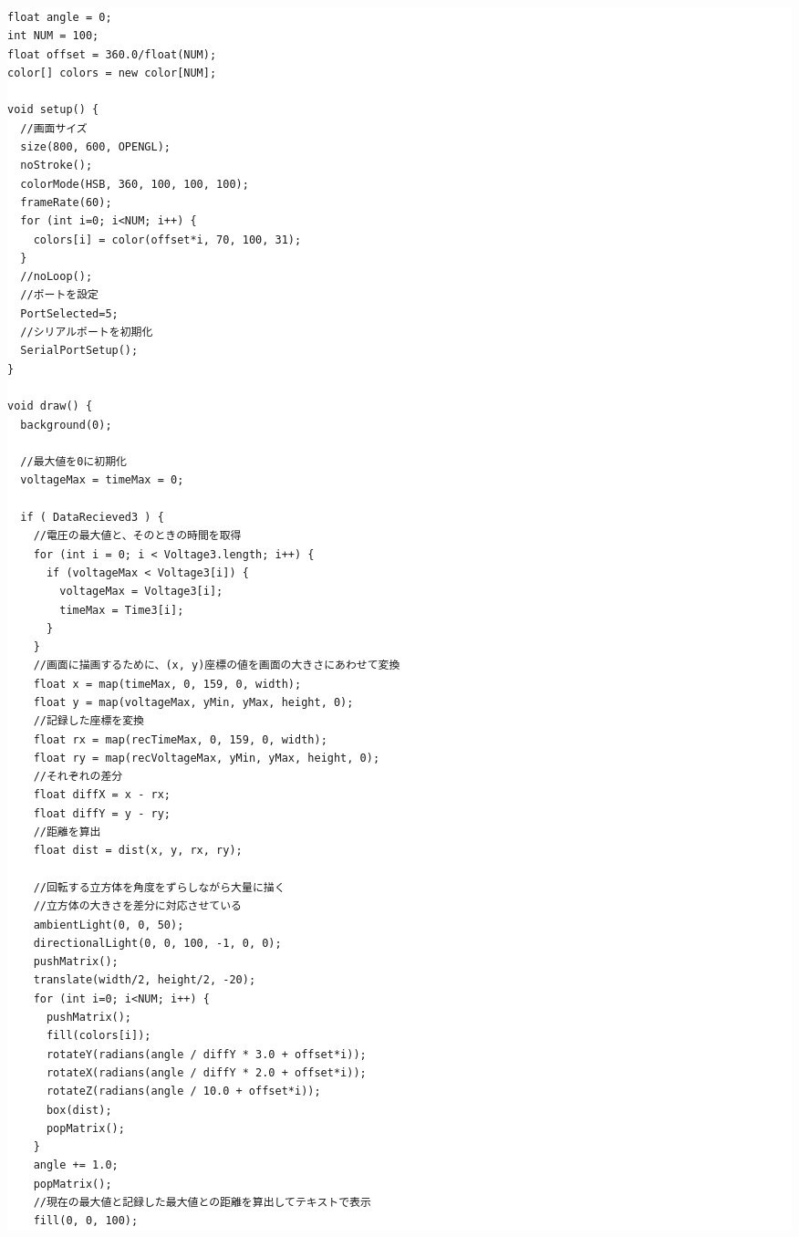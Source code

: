 	float angle = 0;   
	int NUM = 100;     
	float offset = 360.0/float(NUM);          
	color[] colors = new color[NUM];
	
	void setup() {
	  //画面サイズ
	  size(800, 600, OPENGL); 
	  noStroke();
	  colorMode(HSB, 360, 100, 100, 100);
	  frameRate(60);
	  for (int i=0; i<NUM; i++) {
	    colors[i] = color(offset*i, 70, 100, 31);
	  }
	  //noLoop();
	  //ポートを設定
	  PortSelected=5; 
	  //シリアルポートを初期化
	  SerialPortSetup();
	}
	
	void draw() {
	  background(0);
	
	  //最大値を0に初期化
	  voltageMax = timeMax = 0;
	
	  if ( DataRecieved3 ) {
	    //電圧の最大値と、そのときの時間を取得
	    for (int i = 0; i < Voltage3.length; i++) {
	      if (voltageMax < Voltage3[i]) {
	        voltageMax = Voltage3[i];
	        timeMax = Time3[i];
	      }
	    }
	    //画面に描画するために、(x, y)座標の値を画面の大きさにあわせて変換
	    float x = map(timeMax, 0, 159, 0, width);
	    float y = map(voltageMax, yMin, yMax, height, 0);
	    //記録した座標を変換
	    float rx = map(recTimeMax, 0, 159, 0, width);
	    float ry = map(recVoltageMax, yMin, yMax, height, 0);
	    //それぞれの差分
	    float diffX = x - rx;
	    float diffY = y - ry;
	    //距離を算出
	    float dist = dist(x, y, rx, ry);
	
	    //回転する立方体を角度をずらしながら大量に描く
	    //立方体の大きさを差分に対応させている
	    ambientLight(0, 0, 50);
	    directionalLight(0, 0, 100, -1, 0, 0);
	    pushMatrix();
	    translate(width/2, height/2, -20); 
	    for (int i=0; i<NUM; i++) {
	      pushMatrix();
	      fill(colors[i]);
	      rotateY(radians(angle / diffY * 3.0 + offset*i));
	      rotateX(radians(angle / diffY * 2.0 + offset*i));
	      rotateZ(radians(angle / 10.0 + offset*i));
	      box(dist);
	      popMatrix();
	    }
	    angle += 1.0;
	    popMatrix();
	    //現在の最大値と記録した最大値との距離を算出してテキストで表示
	    fill(0, 0, 100);